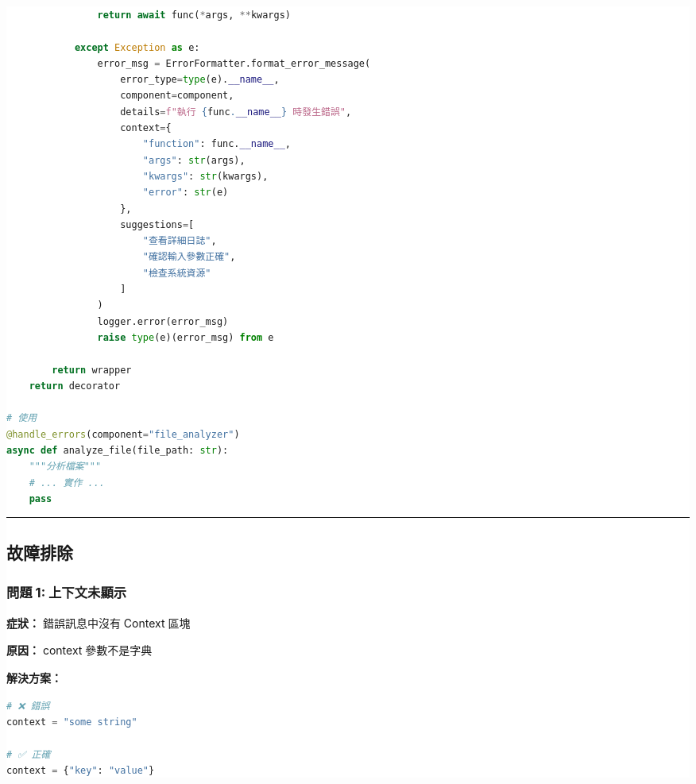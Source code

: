 ```python
                return await func(*args, **kwargs)

            except Exception as e:
                error_msg = ErrorFormatter.format_error_message(
                    error_type=type(e).__name__,
                    component=component,
                    details=f"執行 {func.__name__} 時發生錯誤",
                    context={
                        "function": func.__name__,
                        "args": str(args),
                        "kwargs": str(kwargs),
                        "error": str(e)
                    },
                    suggestions=[
                        "查看詳細日誌",
                        "確認輸入參數正確",
                        "檢查系統資源"
                    ]
                )
                logger.error(error_msg)
                raise type(e)(error_msg) from e

        return wrapper
    return decorator

# 使用
@handle_errors(component="file_analyzer")
async def analyze_file(file_path: str):
    """分析檔案"""
    # ... 實作 ...
    pass
```

---

## 故障排除

### 問題 1: 上下文未顯示

**症狀：** 錯誤訊息中沒有 Context 區塊

**原因：** context 參數不是字典

**解決方案：**

```python
# ❌ 錯誤
context = "some string"

# ✅ 正確
context = {"key": "value"}
```
